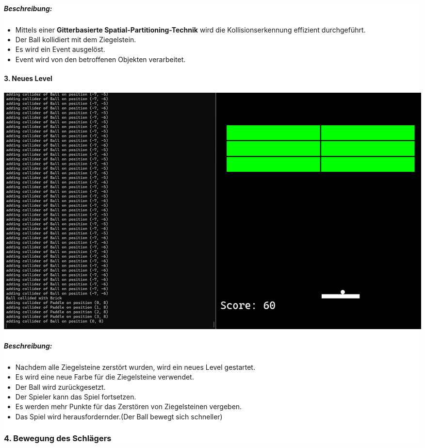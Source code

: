 ##### **Beschreibung:**
- Mittels einer **Gitterbasierte Spatial-Partitioning-Technik** wird die Kollisionserkennung effizient durchgeführt.
- Der Ball kollidiert mit dem Ziegelstein.
- Es wird ein Event ausgelöst.
- Event wird von den betroffenen Objekten verarbeitet.

#### **3. Neues Level**
![New Level](./doc/new-level.jpg)

##### **Beschreibung:**
- Nachdem alle Ziegelsteine zerstört wurden, wird ein neues Level gestartet.
- Es wird eine neue Farbe für die Ziegelsteine verwendet.
- Der Ball wird zurückgesetzt.
- Der Spieler kann das Spiel fortsetzen.
- Es werden mehr Punkte für das Zerstören von Ziegelsteinen vergeben.
- Das Spiel wird herausfordernder.(Der Ball bewegt sich schneller)


### **4. Bewegung des Schlägers**